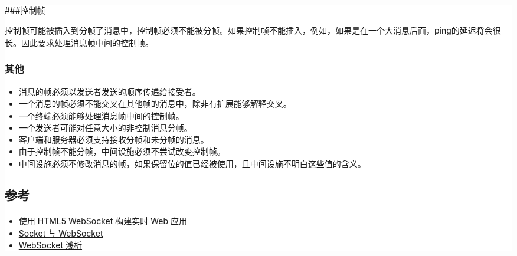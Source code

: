 ###控制帧

控制帧可能被插入到分帧了消息中，控制帧必须不能被分帧。如果控制帧不能插入，例如，如果是在一个大消息后面，ping的延迟将会很长。因此要求处理消息帧中间的控制帧。

### 其他
* 消息的帧必须以发送者发送的顺序传递给接受者。
* 一个消息的帧必须不能交叉在其他帧的消息中，除非有扩展能够解释交叉。
* 一个终端必须能够处理消息帧中间的控制帧。
* 一个发送者可能对任意大小的非控制消息分帧。
* 客户端和服务器必须支持接收分帧和未分帧的消息。
* 由于控制帧不能分帧，中间设施必须不尝试改变控制帧。
* 中间设施必须不修改消息的帧，如果保留位的值已经被使用，且中间设施不明白这些值的含义。
## 参考

* [使用 HTML5 WebSocket 构建实时 Web 应用](https://www.ibm.com/developerworks/cn/web/1112_huangxa_websocket/)
* [Socket 与 WebSocket](http://zengrong.net/post/2199.htm)
* [WebSocket 浅析](https://zhuanlan.zhihu.com/p/25592934)